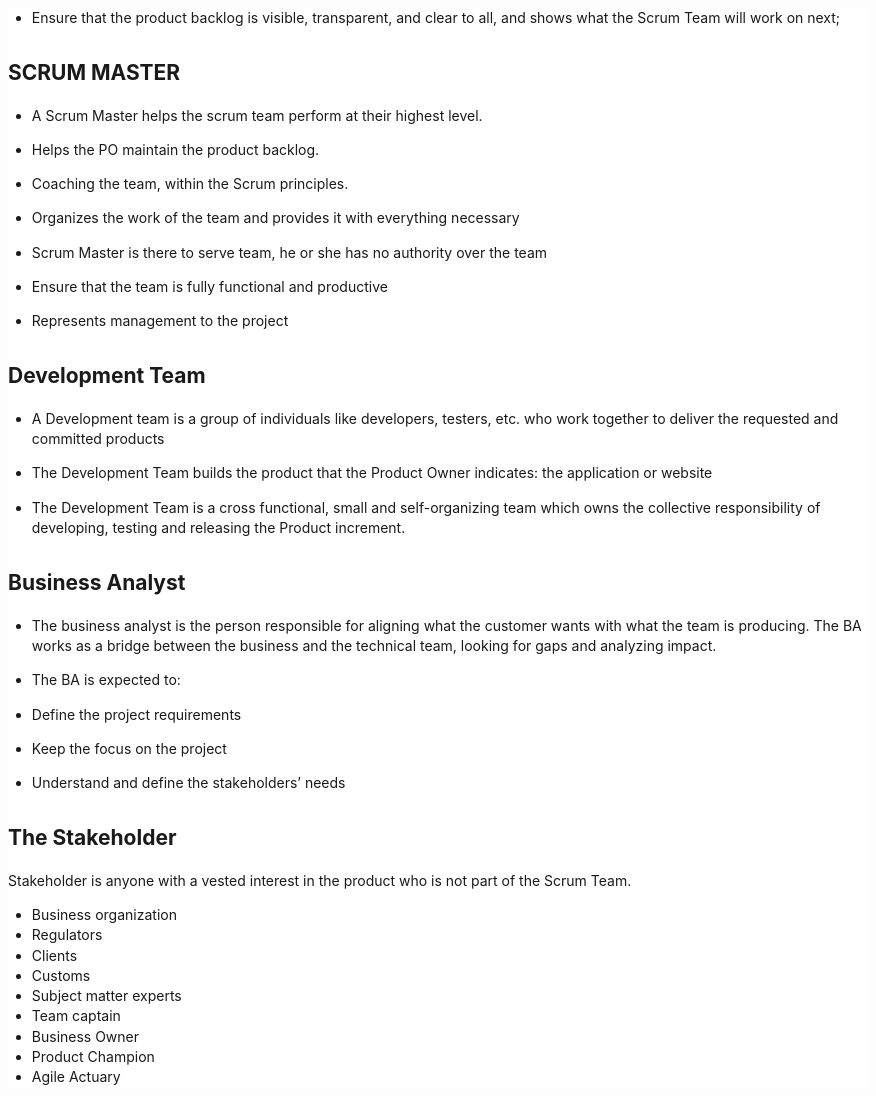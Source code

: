 - Ensure that the product backlog is visible, transparent, and clear to
all, and shows what the Scrum Team will work on next;


## SCRUM MASTER

- A Scrum Master helps the scrum team perform at their highest level.

- Helps the PO maintain the product backlog.

- Coaching the team, within the Scrum principles.

- Organizes the work of the team and provides it with everything necessary

- Scrum Master is there to serve team, he or she has no
authority over the team

- Ensure that the team is fully functional and productive

- Represents management to the project


## Development Team

- A Development team is a group of individuals like developers, testers, etc. who work
together to deliver the requested and committed products

- The Development Team builds the product that the Product Owner indicates: the
application or website

- The Development Team is a cross functional, small and self-organizing team which
owns the collective responsibility of developing, testing and releasing the Product
increment.


## Business Analyst

- The business analyst is the person responsible for aligning what the customer
wants with what the team is producing. The BA works as a bridge between the
business and the technical team, looking for gaps and analyzing impact.

- The BA is expected to:

- Define the project requirements

- Keep the focus on the project

- Understand and define the stakeholders’ needs

## The Stakeholder

Stakeholder is anyone with a vested interest in the product who is not part of the Scrum Team.

- Business organization
- Regulators
- Clients
- Customs
- Subject matter experts
- Team captain
- Business Owner
- Product Champion
- Agile Actuary
